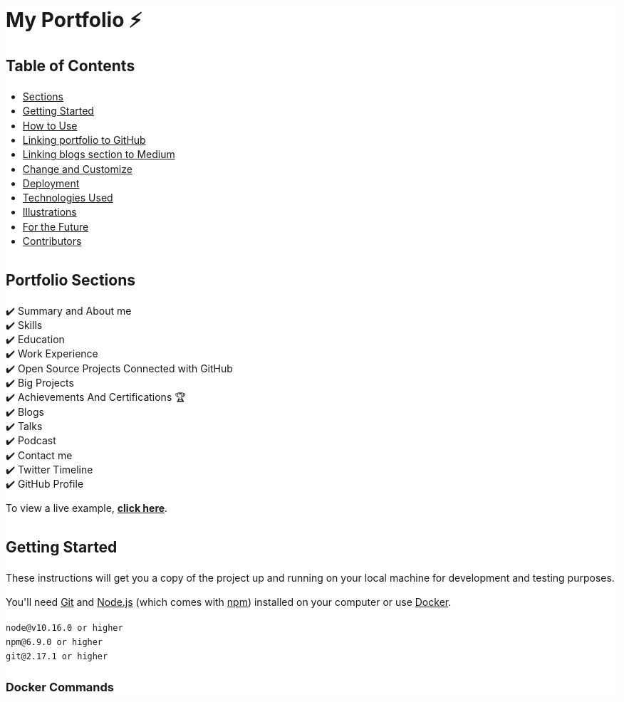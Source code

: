 # My Portfolio ⚡️ 









## Table of Contents
- [Sections](#sections)
- [Getting Started](#getting-started)
- [How to Use](#how-to-use)
- [Linking portfolio to GitHub](#linking-portfolio-to-github)
- [Linking blogs section to Medium](#linking-blogs-section-to-medium)
- [Change and Customize](#change-and-customize-every-section-according-to-your-need)
- [Deployment](#deployment)
- [Technologies Used](#technologies-used)
- [Illustrations](#illustrations)
- [For the Future](#for-the-future)
- [Contributors](#project-maintainers)

## Portfolio Sections
✔️ Summary and About me\
✔️ Skills\
✔️ Education\
✔️ Work Experience\
✔️ Open Source Projects Connected with GitHub\
✔️ Big Projects\
✔️ Achievements And Certifications 🏆\
✔️ Blogs\
✔️ Talks\
✔️ Podcast\
✔️ Contact me\
✔️ Twitter Timeline\
✔️ GitHub Profile

To view a live example, **[click here](https://developerfolio.js.org/)**.


## Getting Started

These instructions will get you a copy of the project up and running on your local machine for development and testing purposes.

You'll need [Git](https://git-scm.com) and [Node.js](https://nodejs.org/en/download/) (which comes with [npm](http://npmjs.com)) installed on your computer or use [Docker](https://www.docker.com/products/docker-desktop).

```
node@v10.16.0 or higher
npm@6.9.0 or higher
git@2.17.1 or higher
```
### Docker Commands
